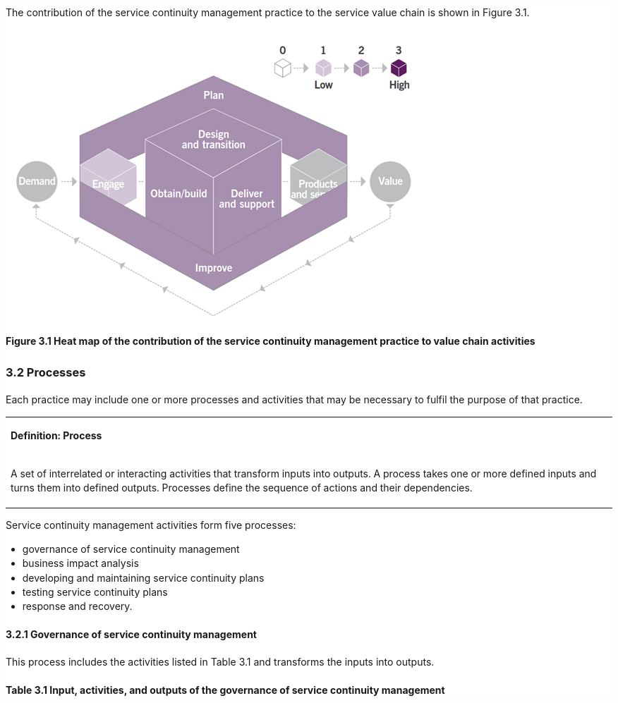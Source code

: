 The contribution of the service continuity management practice to the service value chain is shown in Figure 3.1.

![](Service%20continuity%20management%20ITIL%204%20Practice%20Guide/Service_value_stream_service_continuity_management.png)

**Figure 3.1 Heat map of the contribution of the service continuity management practice to value chain activities**

### **3.2 Processes**

Each practice may include one or more processes and activities that may be necessary to fulfil the purpose of that practice.

<table><tbody><tr><td><p><strong>Definition: Process</strong></p></td></tr><tr><td><p>A set of interrelated or interacting activities that transform inputs into outputs. A process takes one or more defined inputs and turns them into defined outputs. Processes define the sequence of actions and their dependencies.</p></td></tr></tbody></table>

Service continuity management activities form five processes:

*   governance of service continuity management
*   business impact analysis
*   developing and maintaining service continuity plans
*   testing service continuity plans
*   response and recovery.

#### **3.2.1 Governance of service continuity management**

This process includes the activities listed in Table 3.1 and transforms the inputs into outputs.

#### **Table 3.1 Input, activities, and outputs of the governance of service continuity management**
